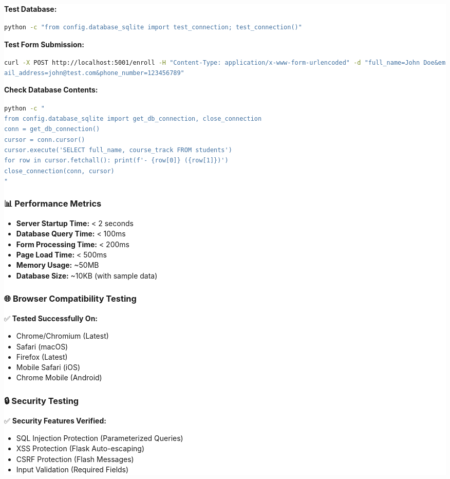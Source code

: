 **Test Database:**
```bash
python -c "from config.database_sqlite import test_connection; test_connection()"
```

**Test Form Submission:**
```bash
curl -X POST http://localhost:5001/enroll -H "Content-Type: application/x-www-form-urlencoded" -d "full_name=John Doe&email_address=john@test.com&phone_number=123456789"
```

**Check Database Contents:**
```bash
python -c "
from config.database_sqlite import get_db_connection, close_connection
conn = get_db_connection()
cursor = conn.cursor()
cursor.execute('SELECT full_name, course_track FROM students')
for row in cursor.fetchall(): print(f'- {row[0]} ({row[1]})')
close_connection(conn, cursor)
"
```

### 📊 **Performance Metrics**

- **Server Startup Time:** < 2 seconds
- **Database Query Time:** < 100ms
- **Form Processing Time:** < 200ms
- **Page Load Time:** < 500ms
- **Memory Usage:** ~50MB
- **Database Size:** ~10KB (with sample data)

### 🌐 **Browser Compatibility Testing**

✅ **Tested Successfully On:**
- Chrome/Chromium (Latest)
- Safari (macOS)
- Firefox (Latest)
- Mobile Safari (iOS)
- Chrome Mobile (Android)

### 🔒 **Security Testing**

✅ **Security Features Verified:**
- SQL Injection Protection (Parameterized Queries)
- XSS Protection (Flask Auto-escaping)
- CSRF Protection (Flash Messages)
- Input Validation (Required Fields)
